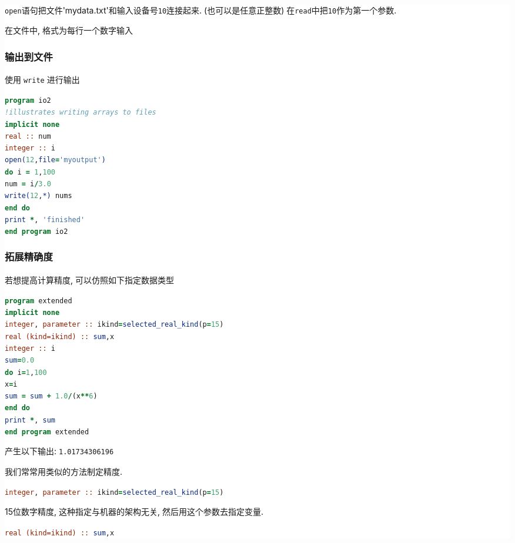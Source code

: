`open`语句把文件'mydata.txt'和输入设备号`10`连接起来. (也可以是任意正整数)
在`read`中把`10`作为第一个参数.

在文件中, 格式为每行一个数字输入

### 输出到文件

使用 `write` 进行输出

```fortran
program io2
!illustrates writing arrays to files
implicit none
real :: num
integer :: i
open(12,file='myoutput')
do i = 1,100
num = i/3.0
write(12,*) nums
end do
print *, 'finished'
end program io2
```

### 拓展精确度

若想提高计算精度, 可以仿照如下指定数据类型

```fortran
program extended
implicit none
integer, parameter :: ikind=selected_real_kind(p=15)
real (kind=ikind) :: sum,x
integer :: i
sum=0.0
do i=1,100
x=i
sum = sum + 1.0/(x**6)
end do
print *, sum
end program extended
```

产生以下输出:
`1.01734306196`

我们常常用类似的方法制定精度.

```fortran
integer, parameter :: ikind=selected_real_kind(p=15)
```

15位数字精度, 这种指定与机器的架构无关, 然后用这个参数去指定变量.

```fortran
real (kind=ikind) :: sum,x
```
